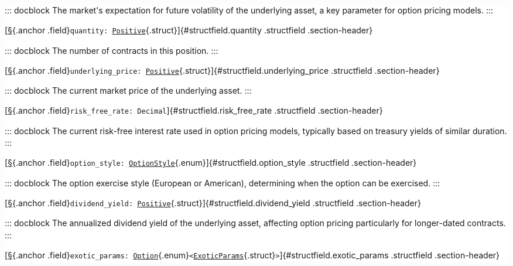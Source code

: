 ::: docblock
The market's expectation for future volatility of the underlying asset,
a key parameter for option pricing models.
:::

[[§](#structfield.quantity){.anchor
.field}`quantity: `[`Positive`](../positive/struct.Positive.html "struct optionstratlib::model::positive::Positive"){.struct}]{#structfield.quantity
.structfield .section-header}

::: docblock
The number of contracts in this position.
:::

[[§](#structfield.underlying_price){.anchor
.field}`underlying_price: `[`Positive`](../positive/struct.Positive.html "struct optionstratlib::model::positive::Positive"){.struct}]{#structfield.underlying_price
.structfield .section-header}

::: docblock
The current market price of the underlying asset.
:::

[[§](#structfield.risk_free_rate){.anchor
.field}`risk_free_rate: Decimal`]{#structfield.risk_free_rate
.structfield .section-header}

::: docblock
The current risk-free interest rate used in option pricing models,
typically based on treasury yields of similar duration.
:::

[[§](#structfield.option_style){.anchor
.field}`option_style: `[`OptionStyle`](../types/enum.OptionStyle.html "enum optionstratlib::model::types::OptionStyle"){.enum}]{#structfield.option_style
.structfield .section-header}

::: docblock
The option exercise style (European or American), determining when the
option can be exercised.
:::

[[§](#structfield.dividend_yield){.anchor
.field}`dividend_yield: `[`Positive`](../positive/struct.Positive.html "struct optionstratlib::model::positive::Positive"){.struct}]{#structfield.dividend_yield
.structfield .section-header}

::: docblock
The annualized dividend yield of the underlying asset, affecting option
pricing particularly for longer-dated contracts.
:::

[[§](#structfield.exotic_params){.anchor
.field}`exotic_params: `[`Option`](https://doc.rust-lang.org/1.86.0/core/option/enum.Option.html "enum core::option::Option"){.enum}`<`[`ExoticParams`](struct.ExoticParams.html "struct optionstratlib::model::option::ExoticParams"){.struct}`>`]{#structfield.exotic_params
.structfield .section-header}

